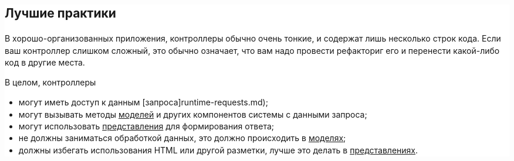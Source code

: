 
## Лучшие практики <a name="best-practices"></a>

В хорошо-организованных приложения, контроллеры обычно очень тонкие, и содержат лишь несколько строк кода.
Если ваш контроллер слишком сложный, это обычно означает, что вам надо провести рефакториг его и перенести какой-либо код
в другие места.

В целом, контроллеры

* могут иметь доступ к данным [запроса]runtime-requests.md);
* могут вызывать методы [моделей](structure-models.md) и других компонентов системы с данными запроса;
* могут использовать [представления](structure-views.md) для формирования ответа;
* не должны заниматься обработкой данных, это должно происходить в [моделях](structure-models.md);
* должны избегать использования HTML или другой разметки, лучше это делать в [представлениях](structure-views.md).
